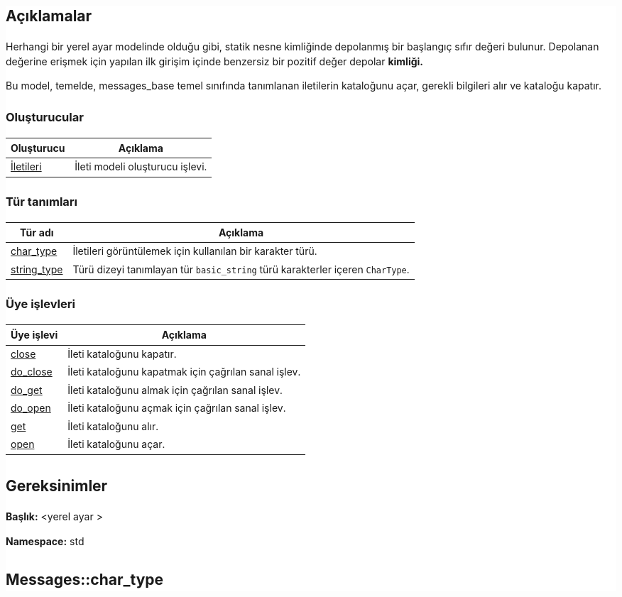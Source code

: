 ## <a name="remarks"></a>Açıklamalar

Herhangi bir yerel ayar modelinde olduğu gibi, statik nesne kimliğinde depolanmış bir başlangıç sıfır değeri bulunur. Depolanan değerine erişmek için yapılan ilk girişim içinde benzersiz bir pozitif değer depolar **kimliği.**

Bu model, temelde, messages_base temel sınıfında tanımlanan iletilerin kataloğunu açar, gerekli bilgileri alır ve kataloğu kapatır.

### <a name="constructors"></a>Oluşturucular

|Oluşturucu|Açıklama|
|-|-|
|[İletileri](#messages)|İleti modeli oluşturucu işlevi.|

### <a name="typedefs"></a>Tür tanımları

|Tür adı|Açıklama|
|-|-|
|[char_type](#char_type)|İletileri görüntülemek için kullanılan bir karakter türü.|
|[string_type](#string_type)|Türü dizeyi tanımlayan tür `basic_string` türü karakterler içeren `CharType`.|

### <a name="member-functions"></a>Üye işlevleri

|Üye işlevi|Açıklama|
|-|-|
|[close](#close)|İleti kataloğunu kapatır.|
|[do_close](#do_close)|İleti kataloğunu kapatmak için çağrılan sanal işlev.|
|[do_get](#do_get)|İleti kataloğunu almak için çağrılan sanal işlev.|
|[do_open](#do_open)|İleti kataloğunu açmak için çağrılan sanal işlev.|
|[get](#get)|İleti kataloğunu alır.|
|[open](#open)|İleti kataloğunu açar.|

## <a name="requirements"></a>Gereksinimler

**Başlık:** \<yerel ayar >

**Namespace:** std

## <a name="char_type"></a>  Messages::char_type

